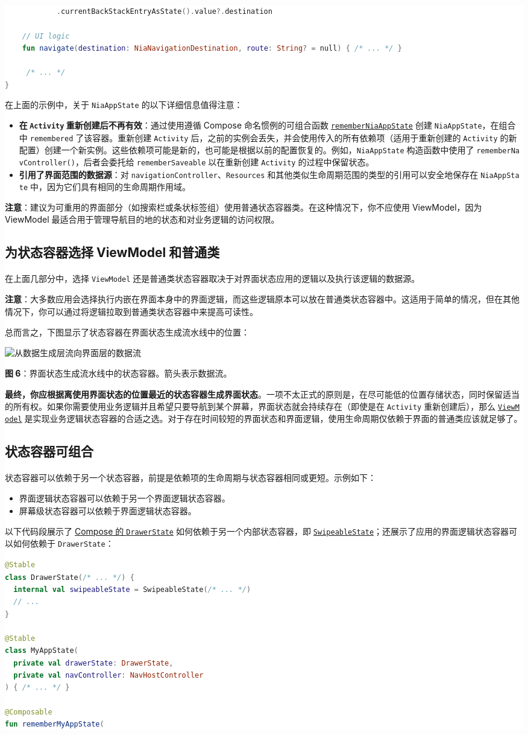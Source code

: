 ```kotlin
            .currentBackStackEntryAsState().value?.destination

    // UI logic
    fun navigate(destination: NiaNavigationDestination, route: String? = null) { /* ... */ }

     /* ... */
}
```

在上面的示例中，关于 `NiaAppState` 的以下详细信息值得注意：

- **在 `Activity` 重新创建后不再有效**：通过使用遵循 Compose 命名惯例的可组合函数 [`rememberNiaAppState`](https://github.com/android/nowinandroid/blob/main/app/src/main/java/com/google/samples/apps/nowinandroid/ui/NiaAppState.kt#L46) 创建 `NiaAppState`，在组合中 `remembered` 了该容器。重新创建 `Activity` 后，之前的实例会丢失，并会使用传入的所有依赖项（适用于重新创建的 `Activity` 的新配置）创建一个新实例。这些依赖项可能是新的，也可能是根据以前的配置恢复的。例如，`NiaAppState` 构造函数中使用了 `rememberNavController()`，后者会委托给 `rememberSaveable` 以在重新创建 `Activity` 的过程中保留状态。
- **引用了界面范围的数据源**：对 `navigationController`、`Resources` 和其他类似生命周期范围的类型的引用可以安全地保存在 `NiaAppState` 中，因为它们具有相同的生命周期作用域。

**注意**：建议为可重用的界面部分（如搜索栏或条状标签组）使用普通状态容器类。在这种情况下，你不应使用 ViewModel，因为 ViewModel 最适合用于管理导航目的地的状态和对业务逻辑的访问权限。

## 为状态容器选择 ViewModel 和普通类

在上面几部分中，选择 `ViewModel` 还是普通类状态容器取决于对界面状态应用的逻辑以及执行该逻辑的数据源。

**注意**：大多数应用会选择执行内嵌在界面本身中的界面逻辑，而这些逻辑原本可以放在普通类状态容器中。这适用于简单的情况，但在其他情况下，你可以通过将逻辑拉取到普通类状态容器中来提高可读性。

总而言之，下图显示了状态容器在界面状态生成流水线中的位置：

![从数据生成层流向界面层的数据流](images/应用架构/stateholder-hierarchy.png)

**图 6**：界面状态生成流水线中的状态容器。箭头表示数据流。

**最终，你应根据离使用界面状态的位置最近的状态容器生成界面状态**。一项不太正式的原则是，在尽可能低的位置存储状态，同时保留适当的所有权。如果你需要使用业务逻辑并且希望只要导航到某个屏幕，界面状态就会持续存在（即使是在 `Activity` 重新创建后），那么 [`ViewModel`](https://developer.android.google.cn/topic/libraries/architecture/viewmodel?gclid=Cj0KCQjw4uaUBhC8ARIsANUuDjWnr2D2RL5QDLrOFZBl4TQSF7AF4hkuEEtsz1EV3fbPN-6DD4PLH1MaAvF1EALw_wcB&%3Bgclsrc=aw.ds&hl=zh-cn) 是实现业务逻辑状态容器的合适之选。对于存在时间较短的界面状态和界面逻辑，使用生命周期仅依赖于界面的普通类应该就足够了。

## 状态容器可组合

状态容器可以依赖于另一个状态容器，前提是依赖项的生命周期与状态容器相同或更短。示例如下：

- 界面逻辑状态容器可以依赖于另一个界面逻辑状态容器。
- 屏幕级状态容器可以依赖于界面逻辑状态容器。

以下代码段展示了 [Compose 的 `DrawerState`](https://developer.android.google.cn/reference/kotlin/androidx/compose/material/DrawerState?hl=zh-cn) 如何依赖于另一个内部状态容器，即 [`SwipeableState`](https://developer.android.google.cn/reference/kotlin/androidx/compose/material/SwipeableState?hl=zh-cn)；还展示了应用的界面逻辑状态容器可以如何依赖于 `DrawerState`：

```kotlin
@Stable
class DrawerState(/* ... */) {
  internal val swipeableState = SwipeableState(/* ... */)
  // ...
}

@Stable
class MyAppState(
  private val drawerState: DrawerState,
  private val navController: NavHostController
) { /* ... */ }

@Composable
fun rememberMyAppState(
```